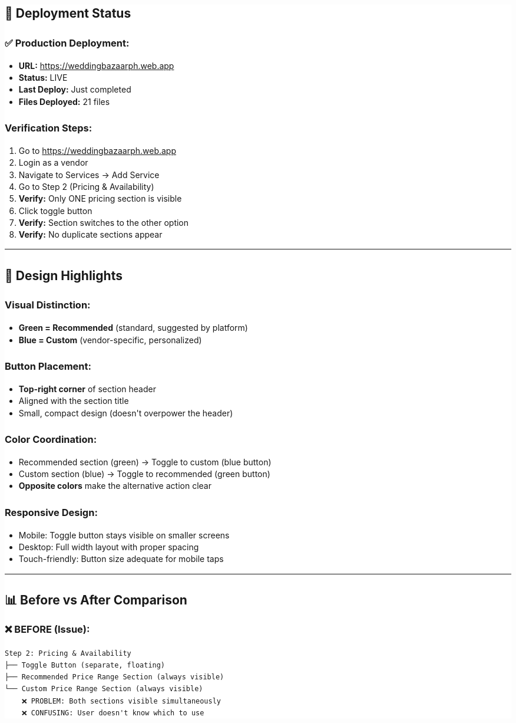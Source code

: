 
## 🚀 Deployment Status

### ✅ Production Deployment:
- **URL:** https://weddingbazaarph.web.app
- **Status:** LIVE
- **Last Deploy:** Just completed
- **Files Deployed:** 21 files

### Verification Steps:
1. Go to https://weddingbazaarph.web.app
2. Login as a vendor
3. Navigate to Services → Add Service
4. Go to Step 2 (Pricing & Availability)
5. **Verify:** Only ONE pricing section is visible
6. Click toggle button
7. **Verify:** Section switches to the other option
8. **Verify:** No duplicate sections appear

---

## 🎨 Design Highlights

### Visual Distinction:
- **Green = Recommended** (standard, suggested by platform)
- **Blue = Custom** (vendor-specific, personalized)

### Button Placement:
- **Top-right corner** of section header
- Aligned with the section title
- Small, compact design (doesn't overpower the header)

### Color Coordination:
- Recommended section (green) → Toggle to custom (blue button)
- Custom section (blue) → Toggle to recommended (green button)
- **Opposite colors** make the alternative action clear

### Responsive Design:
- Mobile: Toggle button stays visible on smaller screens
- Desktop: Full width layout with proper spacing
- Touch-friendly: Button size adequate for mobile taps

---

## 📊 Before vs After Comparison

### ❌ BEFORE (Issue):
```
Step 2: Pricing & Availability
├── Toggle Button (separate, floating)
├── Recommended Price Range Section (always visible)
└── Custom Price Range Section (always visible)
    ❌ PROBLEM: Both sections visible simultaneously
    ❌ CONFUSING: User doesn't know which to use
```
